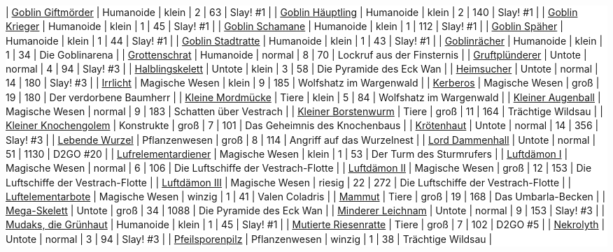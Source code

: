 | [Goblin Giftmörder](fanwerk/bestiarium/goblin-giftmoerder.md)                                      |   Humanoide    |  klein   |  2  |  63   |               Slay! #1               |
| [Goblin Häuptling](fanwerk/bestiarium/goblin-haeuptling.md)                                        |   Humanoide    |  klein   |  2  |  140  |               Slay! #1               |
| [Goblin Krieger](fanwerk/bestiarium/goblin-krieger.md)                                             |   Humanoide    |  klein   |  1  |  45   |               Slay! #1               |
| [Goblin Schamane](fanwerk/bestiarium/goblin-schamane.md)                                           |   Humanoide    |  klein   |  1  |  112  |               Slay! #1               |
| [Goblin Späher](fanwerk/bestiarium/goblin-spaeher.md)                                              |   Humanoide    |  klein   |  1  |  44   |               Slay! #1               |
| [Goblin Stadtratte](fanwerk/bestiarium/goblin-stadtratte.md)                                       |   Humanoide    |  klein   |  1  |  43   |               Slay! #1               |
| [Goblinrächer](fanwerk/bestiarium/goblinraecher.md)                                                |   Humanoide    |  klein   |  1  |  34   |           Die Goblinarena            |
| [Grottenschrat](fanwerk/bestiarium/grottenschrat.md)                                               |   Humanoide    |  normal  |  8  |  70   |      Lockruf aus der Finsternis      |
| [Gruftplünderer](fanwerk/bestiarium/gruftpluenderer.md)                                            |     Untote     |  normal  |  4  |  94   |               Slay! #3               |
| [Halblingskelett](fanwerk/bestiarium/halblingskelett.md)                                           |     Untote     |  klein   |  3  |  58   |       Die Pyramide des Eck Wan       |
| [Heimsucher](fanwerk/bestiarium/heimsucher.md)                                                     |     Untote     |  normal  | 14  |  180  |               Slay! #3               |
| [Irrlicht](fanwerk/bestiarium/irrlicht.md)                                                         | Magische Wesen |  klein   |  9  |  185  |       Wolfshatz im Wargenwald        |
| [Kerberos](fanwerk/bestiarium/kerberos.md)                                                         | Magische Wesen |   groß   | 19  |  180  |       Der verdorbene Baumherr        |
| [Kleine Mordmücke](fanwerk/bestiarium/kleine-mordmuecke.md)                                        |     Tiere      |  klein   |  5  |  84   |       Wolfshatz im Wargenwald        |
| [Kleiner Augenball](fanwerk/bestiarium/kleiner-augenball.md)                                       | Magische Wesen |  normal  |  9  |  183  |        Schatten über Vestrach        |
| [Kleiner Borstenwurm](fanwerk/bestiarium/kleiner-borstenwurm.md)                                   |     Tiere      |   groß   | 11  |  164  |          Trächtige Wildsau           |
| [Kleiner Knochengolem](fanwerk/bestiarium/kleiner-knochengolem.md)                                 |   Konstrukte   |   groß   |  7  |  101  |    Das Geheimnis des Knochenbaus     |
| [Krötenhaut](fanwerk/bestiarium/kroetenhaut.md)                                                    |     Untote     |  normal  | 14  |  356  |               Slay! #3               |
| [Lebende Wurzel](fanwerk/bestiarium/lebende-wurzel.md)                                             | Pflanzenwesen  |   groß   |  8  |  114  |      Angriff auf das Wurzelnest      |
| [Lord Dammenhall](fanwerk/bestiarium/lord-dammenhall.md)                                           |     Untote     |  normal  | 51  | 1130  |               D2GO #20               |
| [Lufrelementardiener](fanwerk/bestiarium/lufrelementardiener.md)                                   | Magische Wesen |  klein   |  1  |  53   |       Der Turm des Sturmrufers       |
| [Luftdämon I](fanwerk/bestiarium/luftdaemon-i.md)                                                  | Magische Wesen |  normal  |  6  |  106  | Die Luftschiffe der Vestrach-Flotte  |
| [Luftdämon II](fanwerk/bestiarium/luftdaemon-ii.md)                                                | Magische Wesen |   groß   | 12  |  153  | Die Luftschiffe der Vestrach-Flotte  |
| [Luftdämon III](fanwerk/bestiarium/luftdaemon-iii.md)                                              | Magische Wesen |  riesig  | 22  |  272  | Die Luftschiffe der Vestrach-Flotte  |
| [Luftelementarbote](fanwerk/bestiarium/luftelementarbote.md)                                       | Magische Wesen |  winzig  |  1  |  41   |            Valen Coladris            |
| [Mammut](fanwerk/bestiarium/mammut.md)                                                             |     Tiere      |   groß   | 19  |  168  |          Das Umbarla-Becken          |
| [Mega-Skelett](fanwerk/bestiarium/mega-skelett.md)                                                 |     Untote     |   groß   | 34  | 1088  |       Die Pyramide des Eck Wan       |
| [Minderer Leichnam](fanwerk/bestiarium/minderer-leichnam.md)                                       |     Untote     |  normal  |  9  |  153  |               Slay! #3               |
| [Mudaks, die Grünhaut](fanwerk/bestiarium/mudaks-die-gruenhaut.md)                                 |   Humanoide    |  klein   |  1  |  45   |               Slay! #1               |
| [Mutierte Riesenratte](fanwerk/bestiarium/mutierte-riesenratte.md)                                 |     Tiere      |   groß   |  7  |  102  |               D2GO #5                |
| [Nekrolyth](fanwerk/bestiarium/nekrolyth.md)                                                       |     Untote     |  normal  |  3  |  94   |               Slay! #3               |
| [Pfeilsporenpilz](fanwerk/bestiarium/pfeilsporenpilz.md)                                           | Pflanzenwesen  |  winzig  |  1  |  38   |          Trächtige Wildsau           |